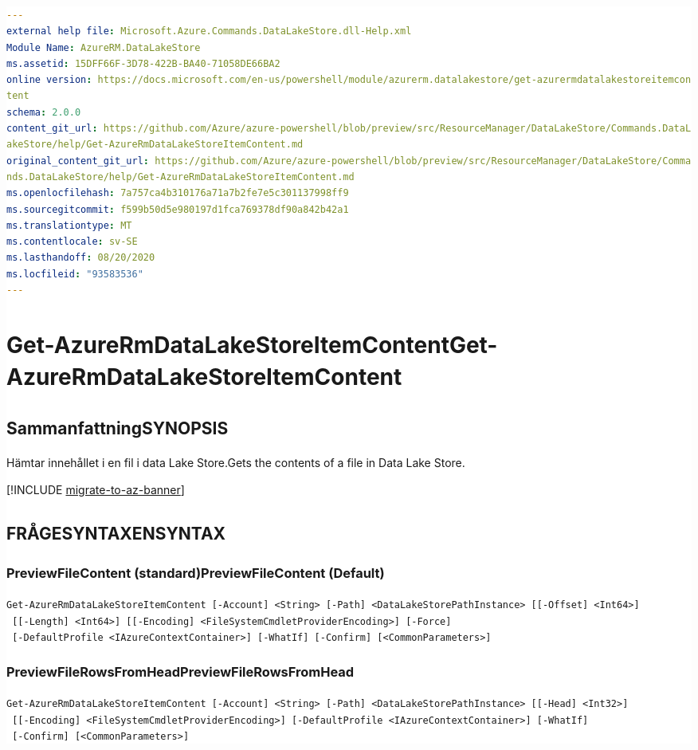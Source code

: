 ```yaml
---
external help file: Microsoft.Azure.Commands.DataLakeStore.dll-Help.xml
Module Name: AzureRM.DataLakeStore
ms.assetid: 15DFF66F-3D78-422B-BA40-71058DE66BA2
online version: https://docs.microsoft.com/en-us/powershell/module/azurerm.datalakestore/get-azurermdatalakestoreitemcontent
schema: 2.0.0
content_git_url: https://github.com/Azure/azure-powershell/blob/preview/src/ResourceManager/DataLakeStore/Commands.DataLakeStore/help/Get-AzureRmDataLakeStoreItemContent.md
original_content_git_url: https://github.com/Azure/azure-powershell/blob/preview/src/ResourceManager/DataLakeStore/Commands.DataLakeStore/help/Get-AzureRmDataLakeStoreItemContent.md
ms.openlocfilehash: 7a757ca4b310176a71a7b2fe7e5c301137998ff9
ms.sourcegitcommit: f599b50d5e980197d1fca769378df90a842b42a1
ms.translationtype: MT
ms.contentlocale: sv-SE
ms.lasthandoff: 08/20/2020
ms.locfileid: "93583536"
---
```

# <span data-ttu-id="29cd2-101">Get-AzureRmDataLakeStoreItemContent</span><span class="sxs-lookup"><span data-stu-id="29cd2-101">Get-AzureRmDataLakeStoreItemContent</span></span>

## <span data-ttu-id="29cd2-102">Sammanfattning</span><span class="sxs-lookup"><span data-stu-id="29cd2-102">SYNOPSIS</span></span>
<span data-ttu-id="29cd2-103">Hämtar innehållet i en fil i data Lake Store.</span><span class="sxs-lookup"><span data-stu-id="29cd2-103">Gets the contents of a file in Data Lake Store.</span></span>

[!INCLUDE [migrate-to-az-banner](../../includes/migrate-to-az-banner.md)]

## <span data-ttu-id="29cd2-104">FRÅGESYNTAXEN</span><span class="sxs-lookup"><span data-stu-id="29cd2-104">SYNTAX</span></span>

### <span data-ttu-id="29cd2-105">PreviewFileContent (standard)</span><span class="sxs-lookup"><span data-stu-id="29cd2-105">PreviewFileContent (Default)</span></span>
```
Get-AzureRmDataLakeStoreItemContent [-Account] <String> [-Path] <DataLakeStorePathInstance> [[-Offset] <Int64>]
 [[-Length] <Int64>] [[-Encoding] <FileSystemCmdletProviderEncoding>] [-Force]
 [-DefaultProfile <IAzureContextContainer>] [-WhatIf] [-Confirm] [<CommonParameters>]
```

### <span data-ttu-id="29cd2-106">PreviewFileRowsFromHead</span><span class="sxs-lookup"><span data-stu-id="29cd2-106">PreviewFileRowsFromHead</span></span>
```
Get-AzureRmDataLakeStoreItemContent [-Account] <String> [-Path] <DataLakeStorePathInstance> [[-Head] <Int32>]
 [[-Encoding] <FileSystemCmdletProviderEncoding>] [-DefaultProfile <IAzureContextContainer>] [-WhatIf]
 [-Confirm] [<CommonParameters>]
```
